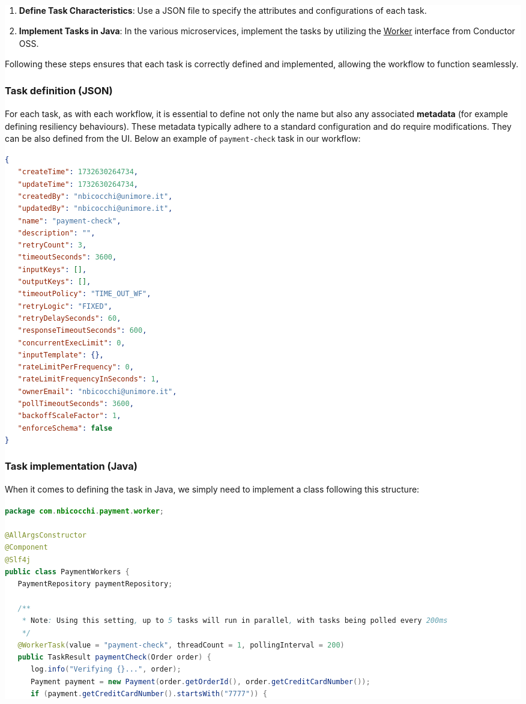 1. **Define Task Characteristics**: Use a JSON file to specify the attributes and configurations of each task.

2. **Implement Tasks in Java**: In the various microservices, implement the tasks by utilizing the [Worker](https://conductor-oss.github.io/conductor/devguide/how-tos/Workers/build-a-java-task-worker.html) interface from Conductor OSS.

Following these steps ensures that each task is correctly defined and implemented, allowing the workflow to function seamlessly.

### Task definition (JSON)

For each task, as with each workflow, it is essential to define not only the name but also any associated **metadata** (for example defining resiliency behaviours). These metadata typically adhere to a standard configuration and do require modifications. They can be also defined from the UI. Below an example of `payment-check` task in our workflow:

```json
{
   "createTime": 1732630264734,
   "updateTime": 1732630264734,
   "createdBy": "nbicocchi@unimore.it",
   "updatedBy": "nbicocchi@unimore.it",
   "name": "payment-check",
   "description": "",
   "retryCount": 3,
   "timeoutSeconds": 3600,
   "inputKeys": [],
   "outputKeys": [],
   "timeoutPolicy": "TIME_OUT_WF",
   "retryLogic": "FIXED",
   "retryDelaySeconds": 60,
   "responseTimeoutSeconds": 600,
   "concurrentExecLimit": 0,
   "inputTemplate": {},
   "rateLimitPerFrequency": 0,
   "rateLimitFrequencyInSeconds": 1,
   "ownerEmail": "nbicocchi@unimore.it",
   "pollTimeoutSeconds": 3600,
   "backoffScaleFactor": 1,
   "enforceSchema": false
}
```

### Task implementation (Java)
When it comes to defining the task in Java, we simply need to implement a class following this structure:

```java
package com.nbicocchi.payment.worker;

@AllArgsConstructor
@Component
@Slf4j
public class PaymentWorkers {
   PaymentRepository paymentRepository;

   /**
    * Note: Using this setting, up to 5 tasks will run in parallel, with tasks being polled every 200ms
    */
   @WorkerTask(value = "payment-check", threadCount = 1, pollingInterval = 200)
   public TaskResult paymentCheck(Order order) {
      log.info("Verifying {}...", order);
      Payment payment = new Payment(order.getOrderId(), order.getCreditCardNumber());
      if (payment.getCreditCardNumber().startsWith("7777")) {
```